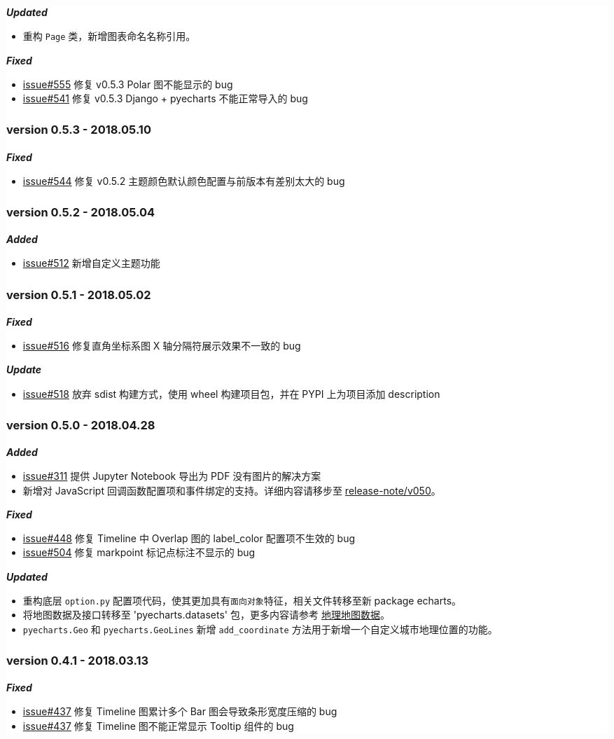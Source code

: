 ***Updated***
* 重构 `Page` 类，新增图表命名名称引用。

***Fixed***
* [issue#555](https://github.com/pyecharts/pyecharts/issues/555) 修复 v0.5.3 Polar 图不能显示的 bug
* [issue#541](https://github.com/pyecharts/pyecharts/issues/541) 修复 v0.5.3 Django + pyecharts 不能正常导入的 bug


### version 0.5.3 - 2018.05.10

***Fixed***
* [issue#544](https://github.com/pyecharts/pyecharts/issues/544) 修复 v0.5.2 主题颜色默认颜色配置与前版本有差别太大的 bug


### version 0.5.2 - 2018.05.04

***Added***
* [issue#512](https://github.com/pyecharts/pyecharts/issues/512) 新增自定义主题功能


### version 0.5.1 - 2018.05.02

***Fixed***
* [issue#516](https://github.com/pyecharts/pyecharts/issues/516) 修复直角坐标系图 X 轴分隔符展示效果不一致的 bug

***Update***
* [issue#518](https://github.com/pyecharts/pyecharts/issues/518) 放弃 sdist 构建方式，使用 wheel 构建项目包，并在 PYPI 上为项目添加 description


### version 0.5.0 - 2018.04.28

***Added***
* [issue#311](https://github.com/pyecharts/pyecharts/issues/311) 提供 Jupyter Notebook 导出为 PDF 没有图片的解决方案
* 新增对 JavaScript 回调函数配置项和事件绑定的支持。详细内容请移步至 [release-note/v050](zh-cn/release-note/v050)。

***Fixed***
* [issue#448](https://github.com/pyecharts/pyecharts/issues/448) 修复 Timeline 中 Overlap 图的 label_color 配置项不生效的 bug
* [issue#504](https://github.com/pyecharts/pyecharts/issues/504) 修复 markpoint 标记点标注不显示的 bug

***Updated***
* 重构底层 `option.py` 配置项代码，使其更加具有`面向对象`特征，相关文件转移至新 package echarts。
* 将地图数据及接口转移至 'pyecharts.datasets' 包，更多内容请参考 [地理地图数据](zh-cn/datasets)。
* `pyecharts.Geo` 和 `pyecharts.GeoLines` 新增 `add_coordinate` 方法用于新增一个自定义城市地理位置的功能。


### version 0.4.1 - 2018.03.13

***Fixed***
* [issue#437](https://github.com/pyecharts/pyecharts/issues/437) 修复 Timeline 图累计多个 Bar 图会导致条形宽度压缩的 bug
* [issue#437](https://github.com/pyecharts/pyecharts/issues/437) 修复 Timeline 图不能正常显示 Tooltip 组件的 bug
